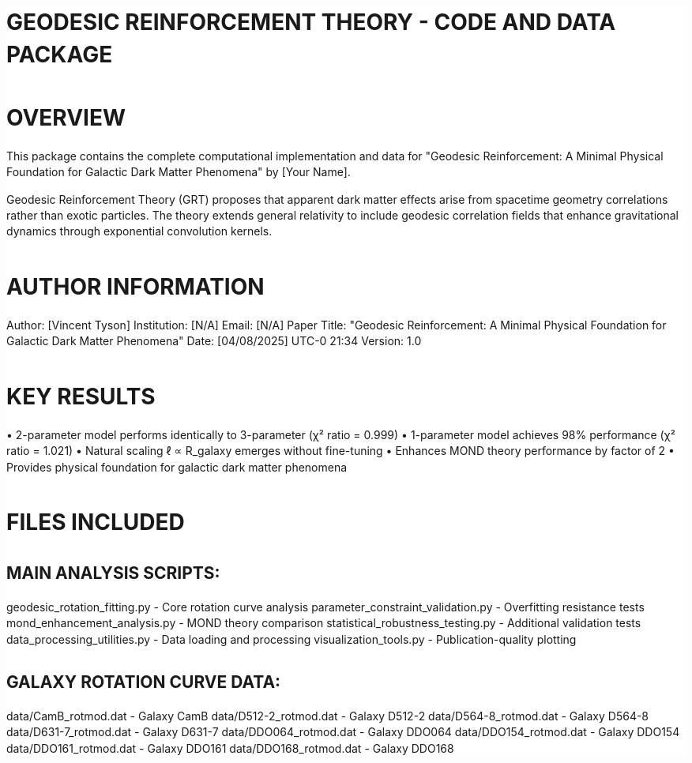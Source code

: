GEODESIC REINFORCEMENT THEORY - CODE AND DATA PACKAGE
====================================================

OVERVIEW
========
This package contains the complete computational implementation and data 
for "Geodesic Reinforcement: A Minimal Physical Foundation for Galactic 
Dark Matter Phenomena" by [Your Name].

Geodesic Reinforcement Theory (GRT) proposes that apparent dark matter 
effects arise from spacetime geometry correlations rather than exotic 
particles. The theory extends general relativity to include geodesic 
correlation fields that enhance gravitational dynamics through exponential 
convolution kernels.

AUTHOR INFORMATION
==================
Author: [Vincent Tyson]
Institution: [N/A]
Email: [N/A]
Paper Title: "Geodesic Reinforcement: A Minimal Physical Foundation 
             for Galactic Dark Matter Phenomena"
Date: [04/08/2025] UTC-0 21:34
Version: 1.0

KEY RESULTS
===========
• 2-parameter model performs identically to 3-parameter (χ² ratio = 0.999)
• 1-parameter model achieves 98% performance (χ² ratio = 1.021)
• Natural scaling ℓ ∝ R_galaxy emerges without fine-tuning
• Enhances MOND theory performance by factor of 2
• Provides physical foundation for galactic dark matter phenomena

FILES INCLUDED
==============

MAIN ANALYSIS SCRIPTS:
----------------------
geodesic_rotation_fitting.py          - Core rotation curve analysis
parameter_constraint_validation.py    - Overfitting resistance tests  
mond_enhancement_analysis.py          - MOND theory comparison
statistical_robustness_testing.py     - Additional validation tests
data_processing_utilities.py          - Data loading and processing
visualization_tools.py                - Publication-quality plotting

GALAXY ROTATION CURVE DATA:
---------------------------
data/CamB_rotmod.dat                  - Galaxy CamB
data/D512-2_rotmod.dat                - Galaxy D512-2
data/D564-8_rotmod.dat                - Galaxy D564-8
data/D631-7_rotmod.dat                - Galaxy D631-7
data/DDO064_rotmod.dat                - Galaxy DDO064
data/DDO154_rotmod.dat                - Galaxy DDO154
data/DDO161_rotmod.dat                - Galaxy DDO161
data/DDO168_rotmod.dat                - Galaxy DDO168
